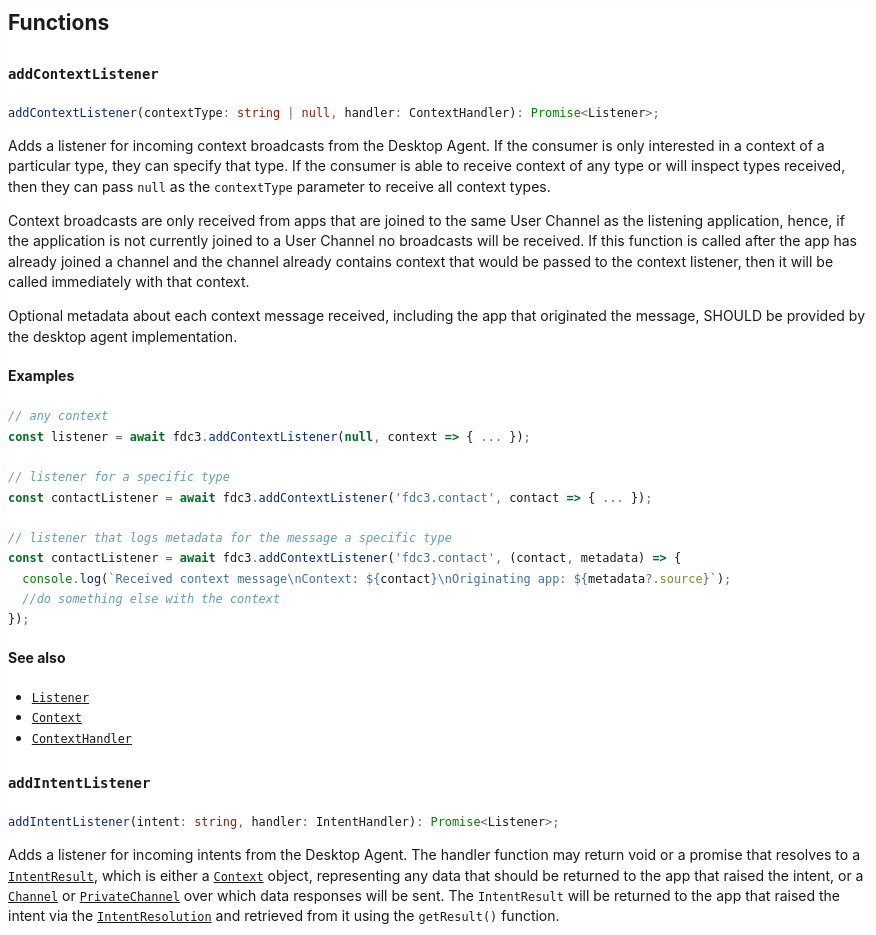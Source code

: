 ## Functions

### `addContextListener`

```ts
addContextListener(contextType: string | null, handler: ContextHandler): Promise<Listener>;
```

Adds a listener for incoming context broadcasts from the Desktop Agent. If the consumer is only interested in a context of a particular type, they can specify that type. If the consumer is able to receive context of any type or will inspect types received, then they can pass `null` as the `contextType` parameter to receive all context types.

Context broadcasts are only received from apps that are joined to the same User Channel as the listening application, hence, if the application is not currently joined to a User Channel no broadcasts will be received. If this function is called after the app has already joined a channel and the channel already contains context that would be passed to the context listener, then it will be called immediately with that context.

Optional metadata about each context message received, including the app that originated the message, SHOULD be provided by the desktop agent implementation.

#### Examples

```js
// any context
const listener = await fdc3.addContextListener(null, context => { ... });

// listener for a specific type
const contactListener = await fdc3.addContextListener('fdc3.contact', contact => { ... });

// listener that logs metadata for the message a specific type
const contactListener = await fdc3.addContextListener('fdc3.contact', (contact, metadata) => { 
  console.log(`Received context message\nContext: ${contact}\nOriginating app: ${metadata?.source}`);
  //do something else with the context
});
```

#### See also

* [`Listener`](Types#listener)
* [`Context`](Types#context)
* [`ContextHandler`](Types#contexthandler)

### `addIntentListener`

```ts
addIntentListener(intent: string, handler: IntentHandler): Promise<Listener>;
```

Adds a listener for incoming intents from the Desktop Agent. The handler function may return void or a promise that resolves to a [`IntentResult`](Types#intentresult), which is either a [`Context`](Types#context) object, representing any data that should be returned to the app that raised the intent, or a [`Channel`](Channel) or [`PrivateChannel`](PrivateChannel) over which data responses will be sent. The `IntentResult` will be returned to the app that raised the intent via the [`IntentResolution`](Metadata#intentresolution) and retrieved from it using the `getResult()` function.
